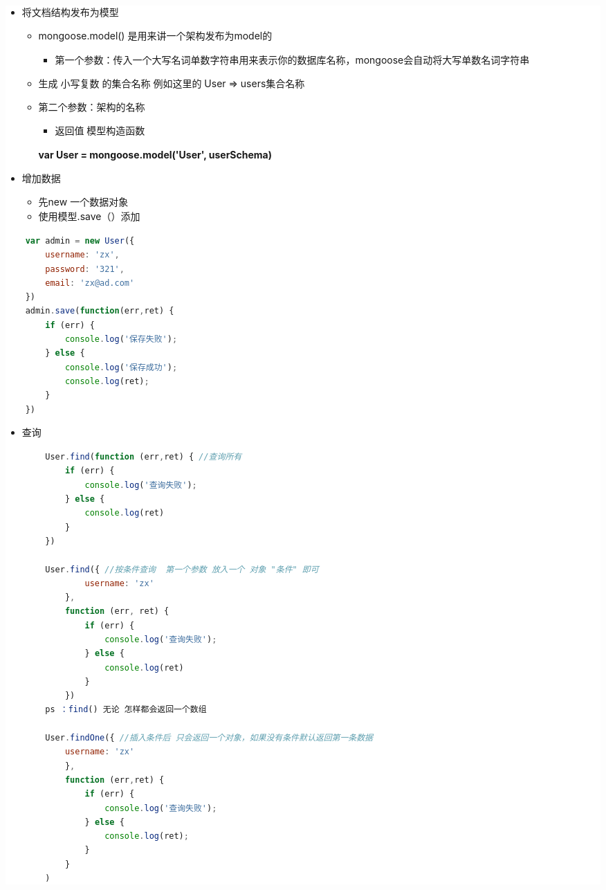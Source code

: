 - 将文档结构发布为模型
  * mongoose.model() 是用来讲一个架构发布为model的

     * 第一个参数：传入一个大写名词单数字符串用来表示你的数据库名称，mongoose会自动将大写单数名词字符串
  * 生成  小写复数 的集合名称 例如这里的 User => users集合名称

  * 第二个参数：架构的名称

     * 返回值 模型构造函数

     **var User = mongoose.model('User', userSchema)**


- 增加数据
  + 先new 一个数据对象 
  + 使用模型.save（）添加 

```js
	var admin = new User({
	    username: 'zx',
	    password: '321',
	    email: 'zx@ad.com'
	})
	admin.save(function(err,ret) {
	    if (err) {
	        console.log('保存失败');
	    } else {
	        console.log('保存成功');
	        console.log(ret);
	    }
	})
```

- 查询

```js
		User.find(function (err,ret) { //查询所有
		    if (err) {
		        console.log('查询失败');
		    } else {
		        console.log(ret)
		    }
		})
		
		User.find({ //按条件查询  第一个参数 放入一个 对象 "条件" 即可
		        username: 'zx'
		    },
		    function (err, ret) {
		        if (err) {
		            console.log('查询失败');
		        } else {
		            console.log(ret)
		        }
		    })
		ps ：find() 无论 怎样都会返回一个数组
		
		User.findOne({ //插入条件后 只会返回一个对象，如果没有条件默认返回第一条数据
		    username: 'zx'
		    },
		    function (err,ret) {
		        if (err) {
		            console.log('查询失败');
		        } else {
		            console.log(ret);
		        }
		    }
		)
```
